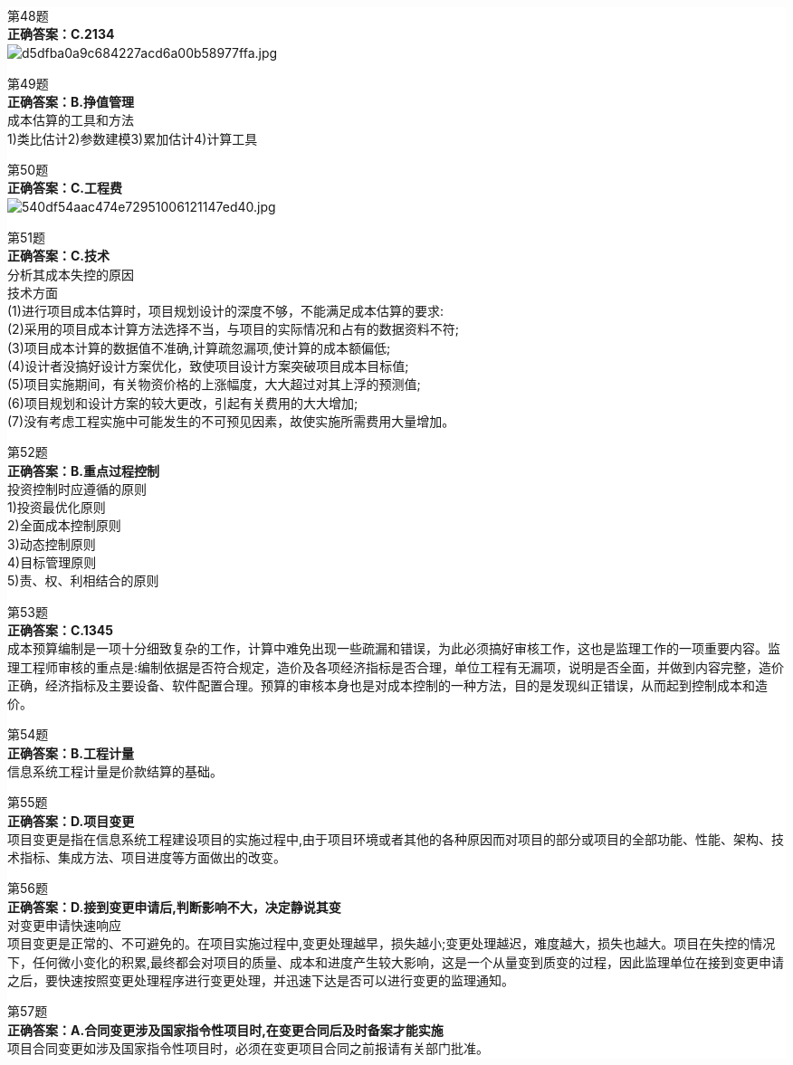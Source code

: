 第48题  
**正确答案：C.2134**  
![d5dfba0a9c684227acd6a00b58977ffa.jpg][]  
  
第49题  
**正确答案：B.挣值管理**  
成本估算的工具和方法  
1)类比估计2)参数建模3)累加估计4)计算工具  
  
第50题  
**正确答案：C.工程费**  
![540df54aac474e72951006121147ed40.jpg][]  
  
第51题  
**正确答案：C.技术**  
分析其成本失控的原因  
技术方面  
(1)进行项目成本估算时，项目规划设计的深度不够，不能满足成本估算的要求:  
(2)采用的项目成本计算方法选择不当，与项目的实际情况和占有的数据资料不符;  
(3)项目成本计算的数据值不准确,计算疏忽漏项,使计算的成本额偏低;  
(4)设计者没搞好设计方案优化，致使项目设计方案突破项目成本目标值;  
(5)项目实施期间，有关物资价格的上涨幅度，大大超过对其上浮的预测值;  
(6)项目规划和设计方案的较大更改，引起有关费用的大大增加;  
(7)没有考虑工程实施中可能发生的不可预见因素，故使实施所需费用大量增加。  
  
第52题  
**正确答案：B.重点过程控制**  
投资控制时应遵循的原则  
1)投资最优化原则  
2)全面成本控制原则  
3)动态控制原则  
4)目标管理原则  
5)责、权、利相结合的原则  
  
第53题  
**正确答案：C.1345**  
成本预算编制是一项十分细致复杂的工作，计算中难免出现一些疏漏和错误，为此必须搞好审核工作，这也是监理工作的一项重要内容。监理工程师审核的重点是:编制依据是否符合规定，造价及各项经济指标是否合理，单位工程有无漏项，说明是否全面，并做到内容完整，造价正确，经济指标及主要设备、软件配置合理。预算的审核本身也是对成本控制的一种方法，目的是发现纠正错误，从而起到控制成本和造价。  
  
第54题  
**正确答案：B.工程计量**  
信息系统工程计量是价款结算的基础。  
  
第55题  
**正确答案：D.项目变更**  
项目变更是指在信息系统工程建设项目的实施过程中,由于项目环境或者其他的各种原因而对项目的部分或项目的全部功能、性能、架构、技术指标、集成方法、项目进度等方面做出的改变。  
  
第56题  
**正确答案：D.接到变更申请后,判断影响不大，决定静说其变**  
对变更申请快速响应  
项目变更是正常的、不可避免的。在项目实施过程中,变更处理越早，损失越小;变更处理越迟，难度越大，损失也越大。项目在失控的情况下，任何微小变化的积累,最终都会对项目的质量、成本和进度产生较大影响，这是一个从量变到质变的过程，因此监理单位在接到变更申请之后，要快速按照变更处理程序进行变更处理，并迅速下达是否可以进行变更的监理通知。  
  
第57题  
**正确答案：A.合同变更涉及国家指令性项目时,在变更合同后及时备案才能实施**  
项目合同变更如涉及国家指令性项目时，必须在变更项目合同之前报请有关部门批准。  
  

[56ebb152ff63430da0fa39cbb4340fd7.jpg]: https://www.xkxxkx.cn/file/exam/software/信息系统监理师/综合知识/第11题/56ebb152ff63430da0fa39cbb4340fd7.jpg
[5e985d4ff07d4309a292b3c43b0b19be.jpg]: https://www.xkxxkx.cn/file/exam/software/信息系统监理师/综合知识/第24题/5e985d4ff07d4309a292b3c43b0b19be.jpg
[d5dfba0a9c684227acd6a00b58977ffa.jpg]: https://www.xkxxkx.cn/file/exam/software/信息系统监理师/综合知识/第48题/d5dfba0a9c684227acd6a00b58977ffa.jpg
[540df54aac474e72951006121147ed40.jpg]: https://www.xkxxkx.cn/file/exam/software/信息系统监理师/综合知识/第50题/540df54aac474e72951006121147ed40.jpg